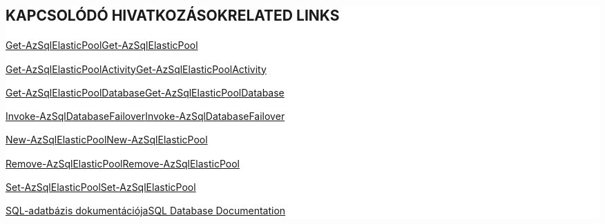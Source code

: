 ## <span data-ttu-id="49f8b-140">KAPCSOLÓDÓ HIVATKOZÁSOK</span><span class="sxs-lookup"><span data-stu-id="49f8b-140">RELATED LINKS</span></span>

[<span data-ttu-id="49f8b-141">Get-AzSqlElasticPool</span><span class="sxs-lookup"><span data-stu-id="49f8b-141">Get-AzSqlElasticPool</span></span>](./Get-AzSqlElasticPool.md)

[<span data-ttu-id="49f8b-142">Get-AzSqlElasticPoolActivity</span><span class="sxs-lookup"><span data-stu-id="49f8b-142">Get-AzSqlElasticPoolActivity</span></span>](./Get-AzSqlElasticPoolActivity.md)

[<span data-ttu-id="49f8b-143">Get-AzSqlElasticPoolDatabase</span><span class="sxs-lookup"><span data-stu-id="49f8b-143">Get-AzSqlElasticPoolDatabase</span></span>](./Get-AzSqlElasticPoolDatabase.md)

[<span data-ttu-id="49f8b-144">Invoke-AzSqlDatabaseFailover</span><span class="sxs-lookup"><span data-stu-id="49f8b-144">Invoke-AzSqlDatabaseFailover</span></span>](./Invoke-AzSqlDatabaseFailover.md)

[<span data-ttu-id="49f8b-145">New-AzSqlElasticPool</span><span class="sxs-lookup"><span data-stu-id="49f8b-145">New-AzSqlElasticPool</span></span>](./New-AzSqlElasticPool.md)

[<span data-ttu-id="49f8b-146">Remove-AzSqlElasticPool</span><span class="sxs-lookup"><span data-stu-id="49f8b-146">Remove-AzSqlElasticPool</span></span>](./Remove-AzSqlElasticPool.md)

[<span data-ttu-id="49f8b-147">Set-AzSqlElasticPool</span><span class="sxs-lookup"><span data-stu-id="49f8b-147">Set-AzSqlElasticPool</span></span>](./Set-AzSqlElasticPool.md)

[<span data-ttu-id="49f8b-148">SQL-adatbázis dokumentációja</span><span class="sxs-lookup"><span data-stu-id="49f8b-148">SQL Database Documentation</span></span>](https://docs.microsoft.com/azure/sql-database/)